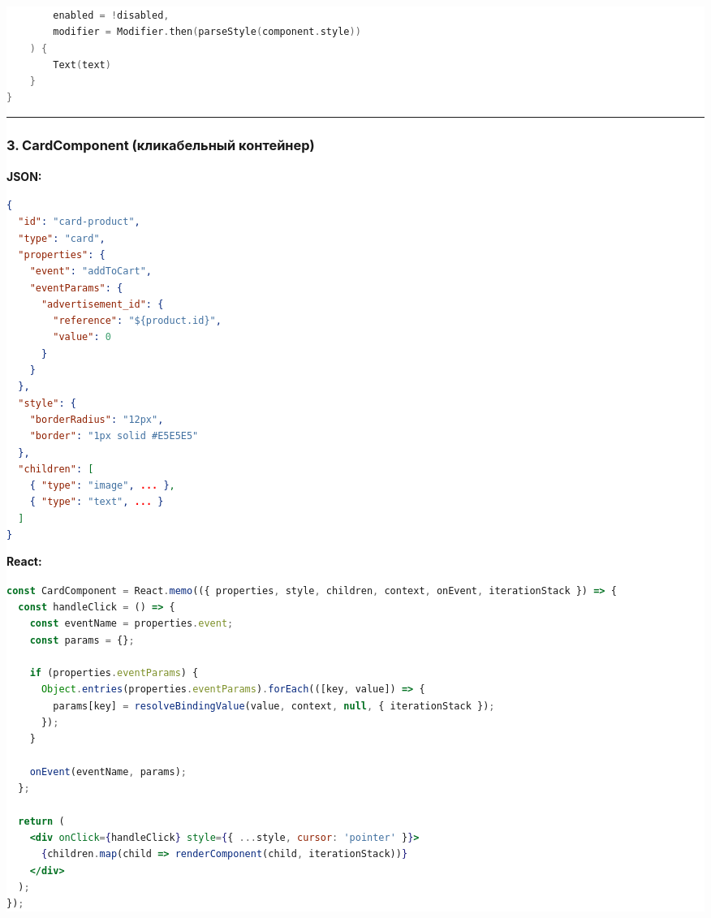 ```kotlin
        enabled = !disabled,
        modifier = Modifier.then(parseStyle(component.style))
    ) {
        Text(text)
    }
}
```

---

### 3. CardComponent (кликабельный контейнер)

**JSON:**
```json
{
  "id": "card-product",
  "type": "card",
  "properties": {
    "event": "addToCart",
    "eventParams": {
      "advertisement_id": {
        "reference": "${product.id}",
        "value": 0
      }
    }
  },
  "style": {
    "borderRadius": "12px",
    "border": "1px solid #E5E5E5"
  },
  "children": [
    { "type": "image", ... },
    { "type": "text", ... }
  ]
}
```

**React:**
```jsx
const CardComponent = React.memo(({ properties, style, children, context, onEvent, iterationStack }) => {
  const handleClick = () => {
    const eventName = properties.event;
    const params = {};
    
    if (properties.eventParams) {
      Object.entries(properties.eventParams).forEach(([key, value]) => {
        params[key] = resolveBindingValue(value, context, null, { iterationStack });
      });
    }
    
    onEvent(eventName, params);
  };
  
  return (
    <div onClick={handleClick} style={{ ...style, cursor: 'pointer' }}>
      {children.map(child => renderComponent(child, iterationStack))}
    </div>
  );
});
```
